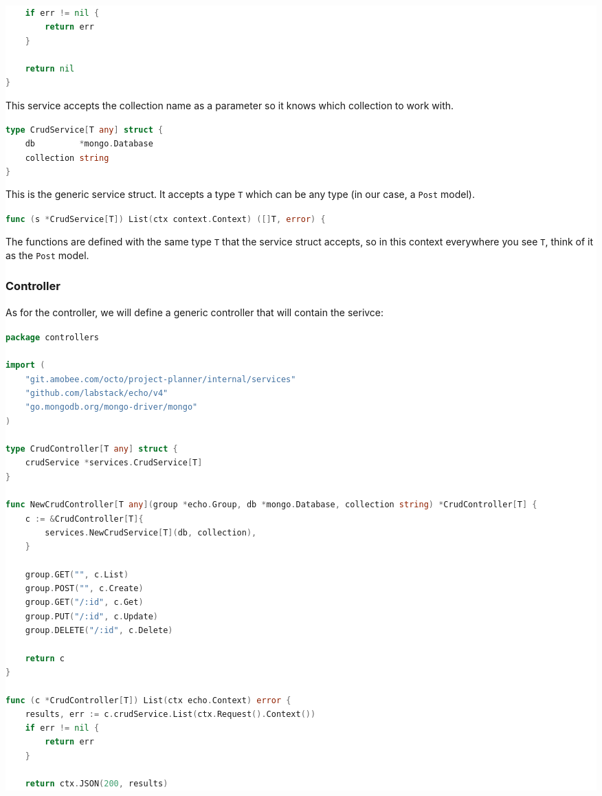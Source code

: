 ```go
	if err != nil {
		return err
	}

	return nil
}

```

This service accepts the collection name as a parameter so it knows which collection to work with.

```go
type CrudService[T any] struct {
	db         *mongo.Database
	collection string
}
```

This is the generic service struct. It accepts a type `T` which can be any type (in our case, a `Post` model).

```go
func (s *CrudService[T]) List(ctx context.Context) ([]T, error) {
```

The functions are defined with the same type `T` that the service struct accepts, so in this context everywhere you see `T`, think of it as the `Post` model.

### Controller

As for the controller, we will define a generic controller that will contain the serivce:

```go
package controllers

import (
	"git.amobee.com/octo/project-planner/internal/services"
	"github.com/labstack/echo/v4"
	"go.mongodb.org/mongo-driver/mongo"
)

type CrudController[T any] struct {
	crudService *services.CrudService[T]
}

func NewCrudController[T any](group *echo.Group, db *mongo.Database, collection string) *CrudController[T] {
	c := &CrudController[T]{
		services.NewCrudService[T](db, collection),
	}

	group.GET("", c.List)
	group.POST("", c.Create)
	group.GET("/:id", c.Get)
	group.PUT("/:id", c.Update)
	group.DELETE("/:id", c.Delete)

	return c
}

func (c *CrudController[T]) List(ctx echo.Context) error {
	results, err := c.crudService.List(ctx.Request().Context())
	if err != nil {
		return err
	}

	return ctx.JSON(200, results)
```